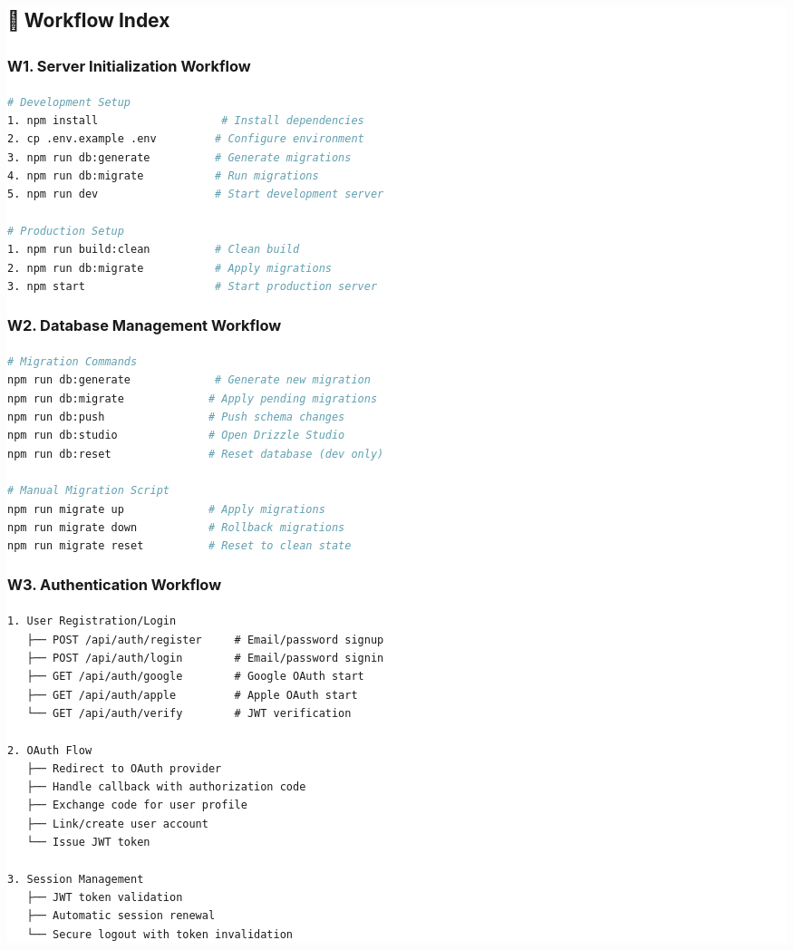 
## 🔄 **Workflow Index**

### **W1. Server Initialization Workflow**
```bash
# Development Setup
1. npm install                   # Install dependencies
2. cp .env.example .env         # Configure environment
3. npm run db:generate          # Generate migrations
4. npm run db:migrate           # Run migrations
5. npm run dev                  # Start development server

# Production Setup
1. npm run build:clean          # Clean build
2. npm run db:migrate           # Apply migrations
3. npm start                    # Start production server
```

### **W2. Database Management Workflow**
```bash
# Migration Commands
npm run db:generate             # Generate new migration
npm run db:migrate             # Apply pending migrations
npm run db:push                # Push schema changes
npm run db:studio              # Open Drizzle Studio
npm run db:reset               # Reset database (dev only)

# Manual Migration Script
npm run migrate up             # Apply migrations
npm run migrate down           # Rollback migrations
npm run migrate reset          # Reset to clean state
```

### **W3. Authentication Workflow**
```
1. User Registration/Login
   ├── POST /api/auth/register     # Email/password signup
   ├── POST /api/auth/login        # Email/password signin
   ├── GET /api/auth/google        # Google OAuth start
   ├── GET /api/auth/apple         # Apple OAuth start
   └── GET /api/auth/verify        # JWT verification

2. OAuth Flow
   ├── Redirect to OAuth provider
   ├── Handle callback with authorization code
   ├── Exchange code for user profile
   ├── Link/create user account
   └── Issue JWT token

3. Session Management
   ├── JWT token validation
   ├── Automatic session renewal
   └── Secure logout with token invalidation
```
